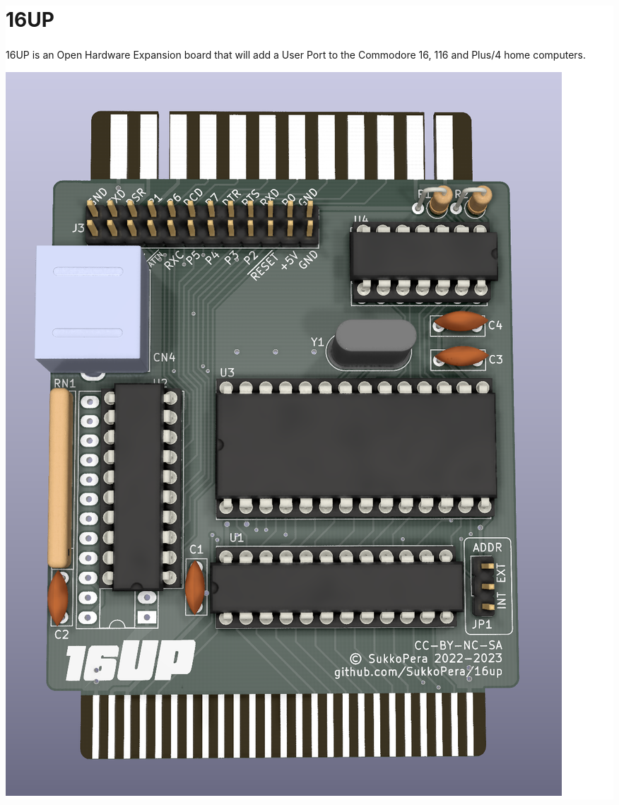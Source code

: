 
# 16UP
16UP is an Open Hardware Expansion board that will add a User Port to the Commodore 16, 116 and Plus/4 home computers.

![Board](https://raw.githubusercontent.com/SukkoPera/16up/master/img/render-top.png)
